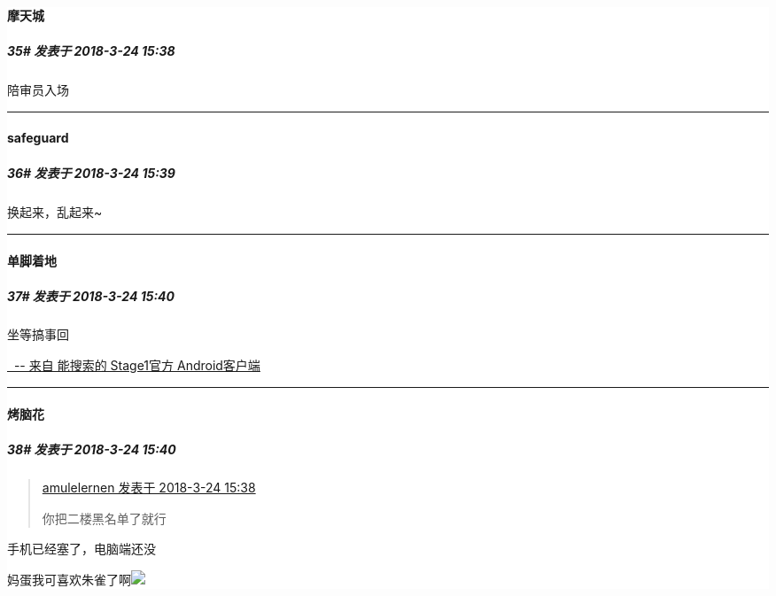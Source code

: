 ####  摩天城  
##### 35#       发表于 2018-3-24 15:38




陪审员入场







-----

####  safeguard  
##### 36#       发表于 2018-3-24 15:39




换起来，乱起来~







-----

####  单脚着地  
##### 37#       发表于 2018-3-24 15:40




坐等搞事回

[  -- 来自 能搜索的 Stage1官方 Android客户端](https://www.coolapk.com/apk/140634)







-----

####  烤脑花  
##### 38#       发表于 2018-3-24 15:40



<blockquote><a href="httphttps://bbs.saraba1st.com/2b/forum.php?mod=redirect&amp;goto=findpost&amp;pid=38956079&amp;ptid=1590350" target="_blank">amulelernen 发表于 2018-3-24 15:38</a>

你把二楼黑名单了就行</blockquote>
手机已经塞了，电脑端还没

妈蛋我可喜欢朱雀了啊<img src="https://static.saraba1st.com/image/smiley/face2017/068.png" referrerpolicy="no-referrer">






